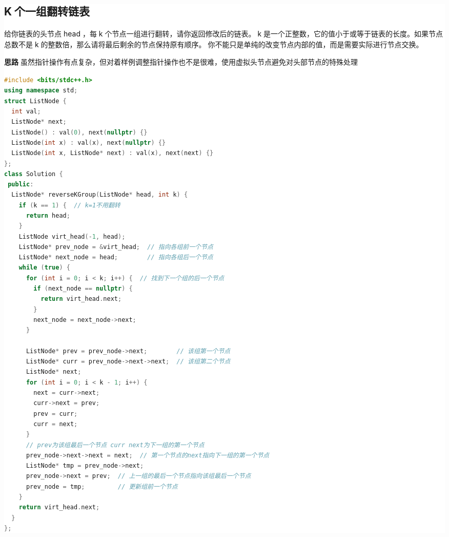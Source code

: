 ## K 个一组翻转链表
给你链表的头节点 head ，每 k 个节点一组进行翻转，请你返回修改后的链表。
k 是一个正整数，它的值小于或等于链表的长度。如果节点总数不是 k 的整数倍，那么请将最后剩余的节点保持原有顺序。
你不能只是单纯的改变节点内部的值，而是需要实际进行节点交换。

**思路**
虽然指针操作有点复杂，但对着样例调整指针操作也不是很难，使用虚拟头节点避免对头部节点的特殊处理

```cpp
#include <bits/stdc++.h>
using namespace std;
struct ListNode {
  int val;
  ListNode* next;
  ListNode() : val(0), next(nullptr) {}
  ListNode(int x) : val(x), next(nullptr) {}
  ListNode(int x, ListNode* next) : val(x), next(next) {}
};
class Solution {
 public:
  ListNode* reverseKGroup(ListNode* head, int k) {
    if (k == 1) {  // k=1不用翻转
      return head;
    }
    ListNode virt_head(-1, head);
    ListNode* prev_node = &virt_head;  // 指向各组前一个节点
    ListNode* next_node = head;        // 指向各组后一个节点
    while (true) {
      for (int i = 0; i < k; i++) {  // 找到下一个组的后一个节点
        if (next_node == nullptr) {
          return virt_head.next;
        }
        next_node = next_node->next;
      }

      ListNode* prev = prev_node->next;        // 该组第一个节点
      ListNode* curr = prev_node->next->next;  // 该组第二个节点
      ListNode* next;
      for (int i = 0; i < k - 1; i++) {
        next = curr->next;
        curr->next = prev;
        prev = curr;
        curr = next;
      }
      // prev为该组最后一个节点 curr next为下一组的第一个节点
      prev_node->next->next = next;  // 第一个节点的next指向下一组的第一个节点
      ListNode* tmp = prev_node->next;
      prev_node->next = prev;  // 上一组的最后一个节点指向该组最后一个节点
      prev_node = tmp;         // 更新组前一个节点
    }
    return virt_head.next;
  }
};
```
